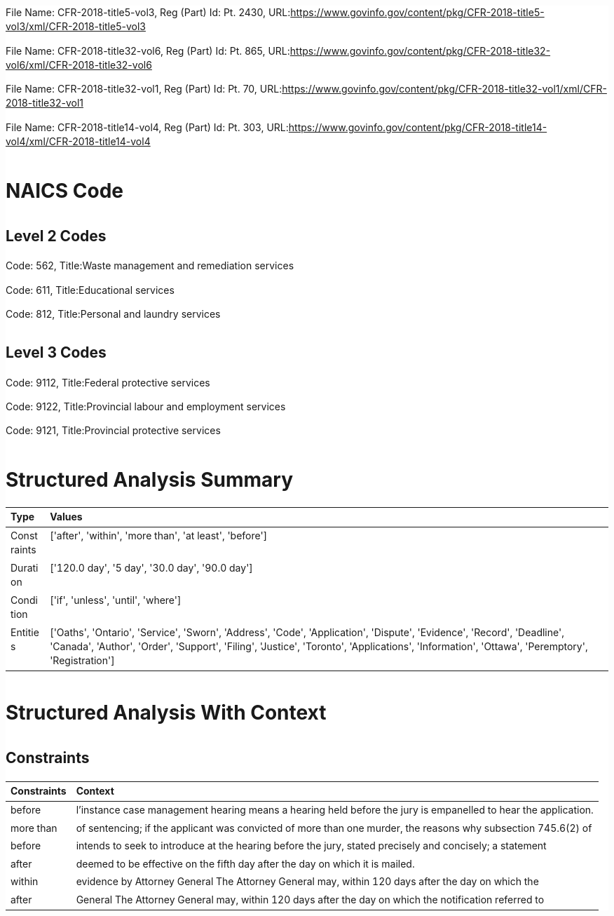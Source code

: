 File Name: CFR-2018-title5-vol3, Reg (Part) Id: Pt. 2430, URL:https://www.govinfo.gov/content/pkg/CFR-2018-title5-vol3/xml/CFR-2018-title5-vol3

File Name: CFR-2018-title32-vol6, Reg (Part) Id: Pt. 865, URL:https://www.govinfo.gov/content/pkg/CFR-2018-title32-vol6/xml/CFR-2018-title32-vol6

File Name: CFR-2018-title32-vol1, Reg (Part) Id: Pt. 70, URL:https://www.govinfo.gov/content/pkg/CFR-2018-title32-vol1/xml/CFR-2018-title32-vol1

File Name: CFR-2018-title14-vol4, Reg (Part) Id: Pt. 303, URL:https://www.govinfo.gov/content/pkg/CFR-2018-title14-vol4/xml/CFR-2018-title14-vol4




# NAICS Code
## Level 2 Codes
Code: 562, Title:Waste management and remediation services

Code: 611, Title:Educational services

Code: 812, Title:Personal and laundry services




## Level 3 Codes
Code: 9112, Title:Federal protective services

Code: 9122, Title:Provincial labour and employment services

Code: 9121, Title:Provincial protective services







# Structured Analysis Summary
| Type        | Values                                                                                                                                                                                                                                                                 |
|:------------|:-----------------------------------------------------------------------------------------------------------------------------------------------------------------------------------------------------------------------------------------------------------------------|
| Constraints | ['after', 'within', 'more than', 'at least', 'before']                                                                                                                                                                                                                 |
| Duration    | ['120.0 day', '5 day', '30.0 day', '90.0 day']                                                                                                                                                                                                                         |
| Condition   | ['if', 'unless', 'until', 'where']                                                                                                                                                                                                                                     |
| Entities    | ['Oaths', 'Ontario', 'Service', 'Sworn', 'Address', 'Code', 'Application', 'Dispute', 'Evidence', 'Record', 'Deadline', 'Canada', 'Author', 'Order', 'Support', 'Filing', 'Justice', 'Toronto', 'Applications', 'Information', 'Ottawa', 'Peremptory', 'Registration'] |


# Structured Analysis With Context
 


## Constraints
| Constraints   | Context                                                                                                             |
|:--------------|:--------------------------------------------------------------------------------------------------------------------|
| before        | l’instance case management hearing means a hearing held before  the jury is empanelled to hear the application.     |
| more than     | of sentencing; if the applicant was convicted of more than one murder, the reasons why subsection 745.6(2) of       |
| before        | intends to seek to introduce at the hearing before the jury, stated precisely and concisely; a statement            |
| after         | deemed to be effective on the fifth day after  the day on which it is mailed.                                       |
| within        | evidence by Attorney General The Attorney General may, within 120 days after the day on which the                   |
| after         | General The Attorney General may, within 120 days after the day on which the notification referred to               |